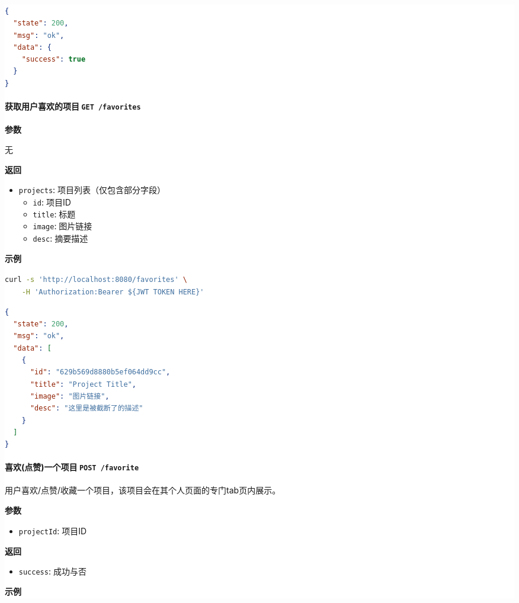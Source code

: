 ```json
{
  "state": 200,
  "msg": "ok",
  "data": {
    "success": true
  }
}
```

#### 获取用户喜欢的项目 `GET /favorites`

**参数**

无

**返回**

- `projects`: 项目列表（仅包含部分字段）
    - `id`: 项目ID
    - `title`: 标题
    - `image`: 图片链接
    - `desc`: 摘要描述

**示例**

```bash
curl -s 'http://localhost:8080/favorites' \
    -H 'Authorization:Bearer ${JWT TOKEN HERE}'
```

```json
{
  "state": 200,
  "msg": "ok",
  "data": [
    {
      "id": "629b569d8880b5ef064dd9cc",
      "title": "Project Title",
      "image": "图片链接",
      "desc": "这里是被截断了的描述"
    }
  ]
}
```

#### 喜欢(点赞)一个项目 `POST /favorite`

用户喜欢/点赞/收藏一个项目，该项目会在其个人页面的专门tab页内展示。

**参数**
- `projectId`: 项目ID

**返回**
- `success`: 成功与否

**示例**
